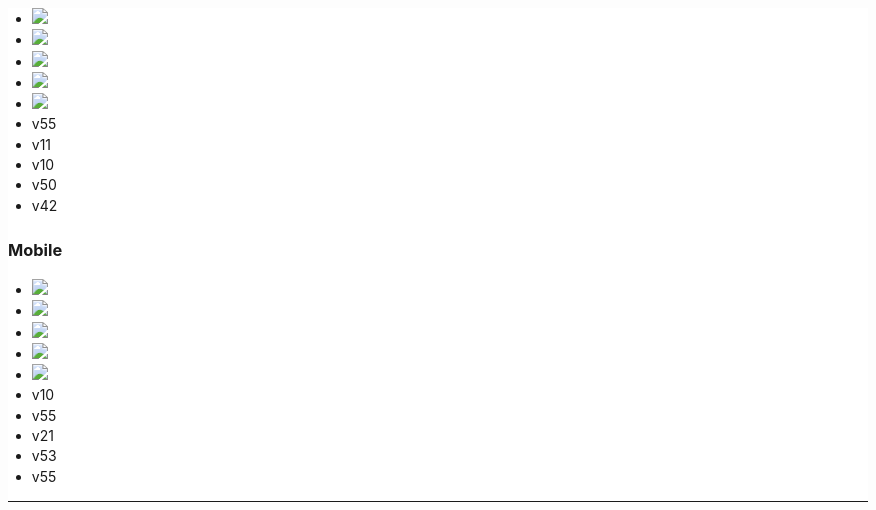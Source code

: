 <ul class="flex-container">
  <li class="flex-item">
    <img src="https://cdnjs.cloudflare.com/ajax/libs/browser-logos/39.2.5/archive/chrome_12-48/chrome_12-48_64x64.png">
  </li>
  <li class="flex-item">
    <img src="https://cdnjs.cloudflare.com/ajax/libs/browser-logos/39.2.5/archive/internet-explorer_9-11/internet-explorer_9-11_64x64.png">
  </li>
  <li class="flex-item">
    <img src="https://cdnjs.cloudflare.com/ajax/libs/browser-logos/39.2.5/archive/safari_1-7/safari_1-7_64x64.png">
  </li>
  <li class="flex-item">
    <img src="https://cdnjs.cloudflare.com/ajax/libs/browser-logos/39.2.5/archive/firefox_3.5-22/firefox_3.5-22_64x64.png">
  </li>
  <li class="flex-item">
    <img src="https://cdnjs.cloudflare.com/ajax/libs/browser-logos/39.2.5/archive/opera_15-32/opera_15-32_64x64.png">
  </li>
  <li class="flex-item">v55</li>
  <li class="flex-item">v11</li>
  <li class="flex-item">v10</li>
  <li class="flex-item">v50</li>
  <li class="flex-item">v42</li>
</ul>

### Mobile

<ul class="flex-container">
  <li class="flex-item">
    <img src="https://cdnjs.cloudflare.com/ajax/libs/browser-logos/39.2.5/archive/safari-ios_1-6/safari-ios_1-6_64x64.png">
  </li>
  <li class="flex-item">
    <img src="https://cdnjs.cloudflare.com/ajax/libs/browser-logos/39.2.5/archive/chrome-android_18-36/chrome-android_18-36_64x64.png">
  </li>
  <li class="flex-item">
    <img src="https://cdnjs.cloudflare.com/ajax/libs/browser-logos/39.2.5/archive/opera-mini_2/opera-mini_2_64x64.png">
  </li>
  <li class="flex-item">
    <img src="https://cdnjs.cloudflare.com/ajax/libs/browser-logos/39.2.5/android/android_64x64.png">
  </li>
  <li class="flex-item">
    <img src="https://cdnjs.cloudflare.com/ajax/libs/browser-logos/39.2.5/archive/firefox_3.5-22/firefox_3.5-22_64x64.png">
  </li>
  <li class="flex-item">v10</li>
  <li class="flex-item">v55</li>
  <li class="flex-item">v21</li>
  <li class="flex-item">v53</li>
  <li class="flex-item">v55</li>
</ul>

---
